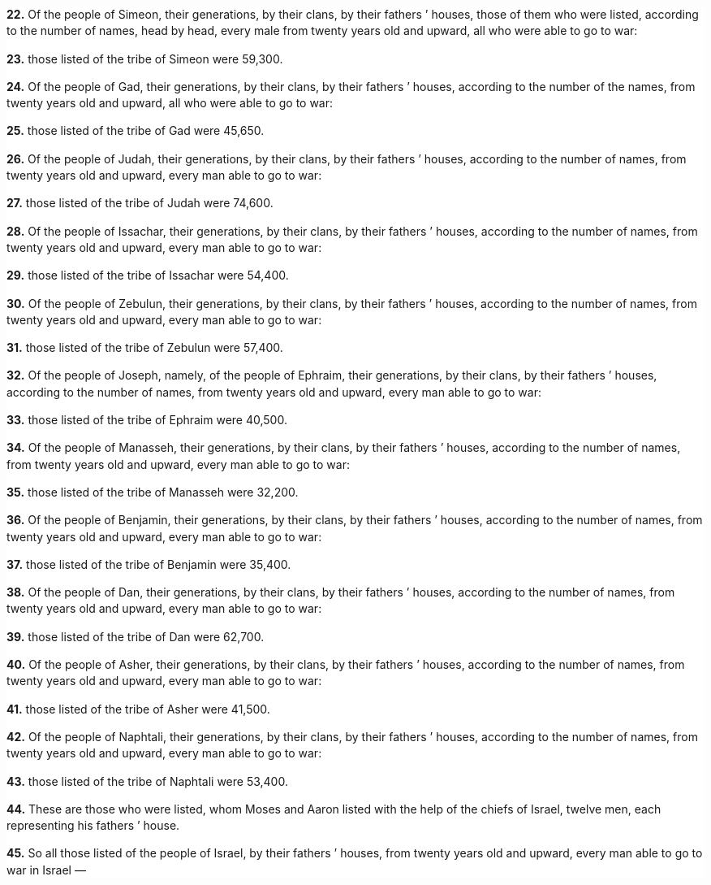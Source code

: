 **22.** Of the people of Simeon, their generations, by their clans, by their fathers ’ houses, those of them who were listed, according to the number of names, head by head, every male from twenty years old and upward, all who were able to go to war: 

**23.** those listed of the tribe of Simeon were 59,300. 

**24.** Of the people of Gad, their generations, by their clans, by their fathers ’ houses, according to the number of the names, from twenty years old and upward, all who were able to go to war: 

**25.** those listed of the tribe of Gad were 45,650. 

**26.** Of the people of Judah, their generations, by their clans, by their fathers ’ houses, according to the number of names, from twenty years old and upward, every man able to go to war: 

**27.** those listed of the tribe of Judah were 74,600. 

**28.** Of the people of Issachar, their generations, by their clans, by their fathers ’ houses, according to the number of names, from twenty years old and upward, every man able to go to war: 

**29.** those listed of the tribe of Issachar were 54,400. 

**30.** Of the people of Zebulun, their generations, by their clans, by their fathers ’ houses, according to the number of names, from twenty years old and upward, every man able to go to war: 

**31.** those listed of the tribe of Zebulun were 57,400. 

**32.** Of the people of Joseph, namely, of the people of Ephraim, their generations, by their clans, by their fathers ’ houses, according to the number of names, from twenty years old and upward, every man able to go to war: 

**33.** those listed of the tribe of Ephraim were 40,500. 

**34.** Of the people of Manasseh, their generations, by their clans, by their fathers ’ houses, according to the number of names, from twenty years old and upward, every man able to go to war: 

**35.** those listed of the tribe of Manasseh were 32,200. 

**36.** Of the people of Benjamin, their generations, by their clans, by their fathers ’ houses, according to the number of names, from twenty years old and upward, every man able to go to war: 

**37.** those listed of the tribe of Benjamin were 35,400. 

**38.** Of the people of Dan, their generations, by their clans, by their fathers ’ houses, according to the number of names, from twenty years old and upward, every man able to go to war: 

**39.** those listed of the tribe of Dan were 62,700. 

**40.** Of the people of Asher, their generations, by their clans, by their fathers ’ houses, according to the number of names, from twenty years old and upward, every man able to go to war: 

**41.** those listed of the tribe of Asher were 41,500. 

**42.** Of the people of Naphtali, their generations, by their clans, by their fathers ’ houses, according to the number of names, from twenty years old and upward, every man able to go to war: 

**43.** those listed of the tribe of Naphtali were 53,400. 

**44.** These are those who were listed, whom Moses and Aaron listed with the help of the chiefs of Israel, twelve men, each representing his fathers ’ house. 

**45.** So all those listed of the people of Israel, by their fathers ’ houses, from twenty years old and upward, every man able to go to war in Israel — 
